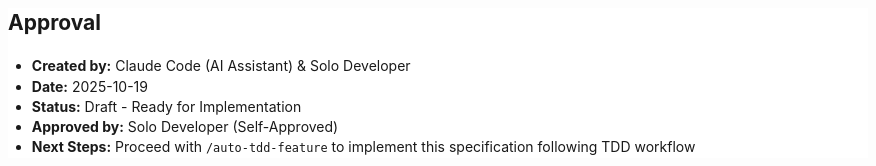 ## Approval
- **Created by:** Claude Code (AI Assistant) & Solo Developer
- **Date:** 2025-10-19
- **Status:** Draft - Ready for Implementation
- **Approved by:** Solo Developer (Self-Approved)
- **Next Steps:** Proceed with `/auto-tdd-feature` to implement this specification following TDD workflow
